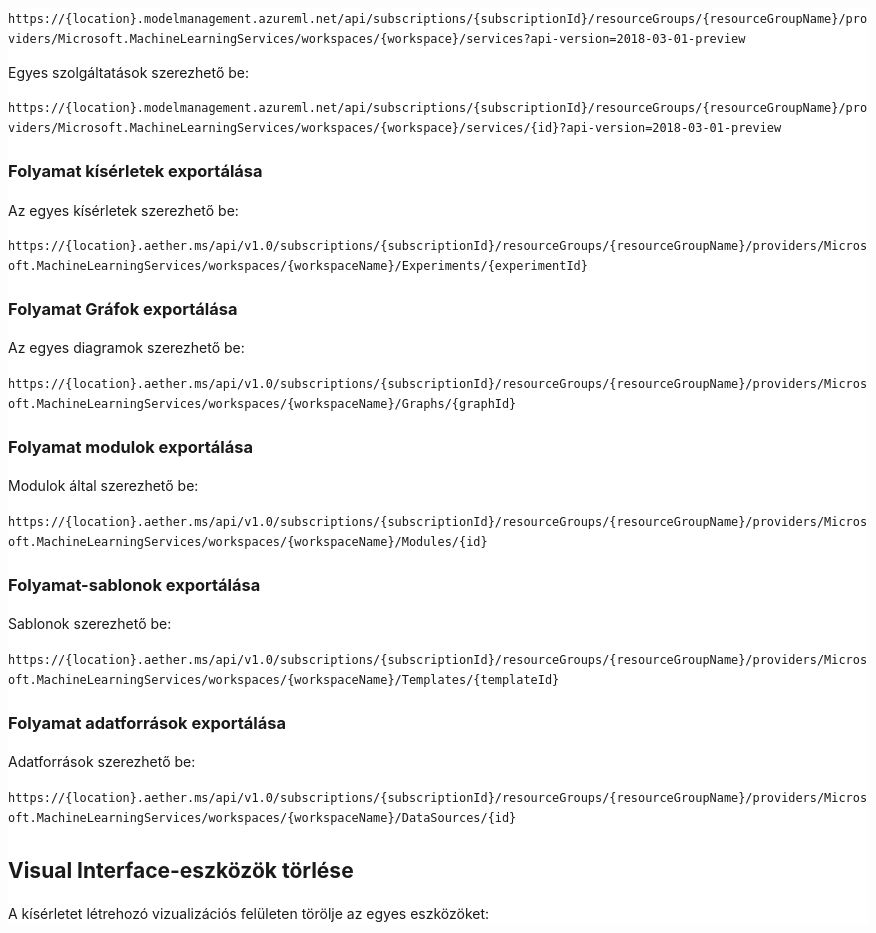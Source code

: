     https://{location}.modelmanagement.azureml.net/api/subscriptions/{subscriptionId}/resourceGroups/{resourceGroupName}/providers/Microsoft.MachineLearningServices/workspaces/{workspace}/services?api-version=2018-03-01-preview

Egyes szolgáltatások szerezhető be:

    https://{location}.modelmanagement.azureml.net/api/subscriptions/{subscriptionId}/resourceGroups/{resourceGroupName}/providers/Microsoft.MachineLearningServices/workspaces/{workspace}/services/{id}?api-version=2018-03-01-preview

### <a name="export-pipeline-experiments"></a>Folyamat kísérletek exportálása

Az egyes kísérletek szerezhető be:

    https://{location}.aether.ms/api/v1.0/subscriptions/{subscriptionId}/resourceGroups/{resourceGroupName}/providers/Microsoft.MachineLearningServices/workspaces/{workspaceName}/Experiments/{experimentId}

### <a name="export-pipeline-graphs"></a>Folyamat Gráfok exportálása

Az egyes diagramok szerezhető be:

    https://{location}.aether.ms/api/v1.0/subscriptions/{subscriptionId}/resourceGroups/{resourceGroupName}/providers/Microsoft.MachineLearningServices/workspaces/{workspaceName}/Graphs/{graphId}

### <a name="export-pipeline-modules"></a>Folyamat modulok exportálása

Modulok által szerezhető be:

    https://{location}.aether.ms/api/v1.0/subscriptions/{subscriptionId}/resourceGroups/{resourceGroupName}/providers/Microsoft.MachineLearningServices/workspaces/{workspaceName}/Modules/{id}

### <a name="export-pipeline-templates"></a>Folyamat-sablonok exportálása

Sablonok szerezhető be:

    https://{location}.aether.ms/api/v1.0/subscriptions/{subscriptionId}/resourceGroups/{resourceGroupName}/providers/Microsoft.MachineLearningServices/workspaces/{workspaceName}/Templates/{templateId}

### <a name="export-pipeline-data-sources"></a>Folyamat adatforrások exportálása

Adatforrások szerezhető be:

    https://{location}.aether.ms/api/v1.0/subscriptions/{subscriptionId}/resourceGroups/{resourceGroupName}/providers/Microsoft.MachineLearningServices/workspaces/{workspaceName}/DataSources/{id}

## <a name="delete-visual-interface-assets"></a>Visual Interface-eszközök törlése

A kísérletet létrehozó vizualizációs felületen törölje az egyes eszközöket:
